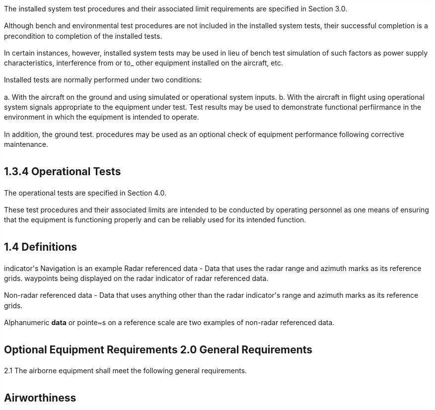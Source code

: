 The installed system test procedures and their associated limit requirements are specified in Section 3.0. 

Although bench and environmental test procedures are not included in the installed system tests, their successful completion is a precondition to completion of the installed tests. 

In certain instances, however, installed system tests may be used in lieu of bench test simulation of such factors as power supply characteristics, interference from or to_ other equipment installed on the aircraft, etc. 

Installed tests are normally performed under two conditions: 

a. 
With the aircraft on the ground and using simulated 
or operational system inputs. 
b. 
With the aircraft in flight using operational system 
signals appropriate to the equipment under test. 
Test results may be used to demonstrate functional perfiirmance in the environment in which the equipment is intended to operate. 

In addition, the ground test. procedures may be used as an optional check of equipment performance following corrective maintenance. 

## 1.3.4 Operational Tests

The operational tests are specified in Section 4.0. 

These test procedures and their associated limits are intended to be conducted by operating personnel as one means of ensuring that the equipment is functioning properly and can be reliably used for its intended function. 

## 1.4 Definitions

indicator's 
Navigation 
is an example 
Radar referenced data - Data that uses the radar 
range and azimuth marks as its reference grids. 
waypoints being displayed on the radar indicator 
of radar referenced data. 

Non-radar referenced data - Data that uses anything other than the radar indicator's range and azimuth marks as its reference grids. 

Alphanumeric **data** or pointe~s on a reference scale are two examples of non-radar referenced data. 

## Optional Equipment Requirements 2.0 General Requirements

2.1 
The airborne equipment shall meet the following general requirements. 

## Airworthiness
